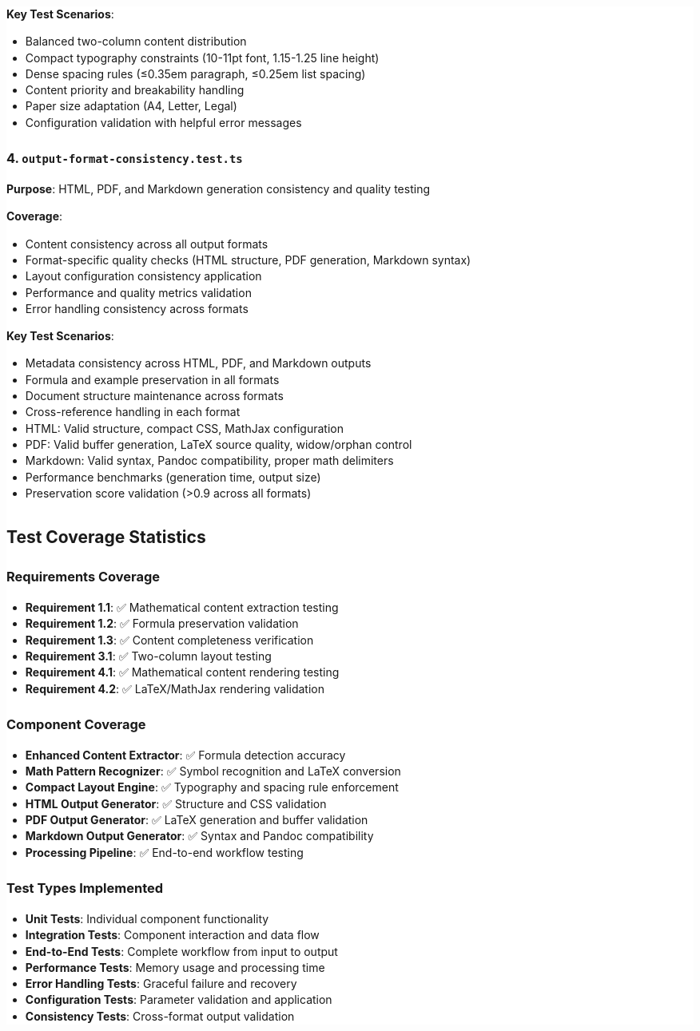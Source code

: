 **Key Test Scenarios**:
- Balanced two-column content distribution
- Compact typography constraints (10-11pt font, 1.15-1.25 line height)
- Dense spacing rules (≤0.35em paragraph, ≤0.25em list spacing)
- Content priority and breakability handling
- Paper size adaptation (A4, Letter, Legal)
- Configuration validation with helpful error messages

### 4. `output-format-consistency.test.ts`
**Purpose**: HTML, PDF, and Markdown generation consistency and quality testing

**Coverage**:
- Content consistency across all output formats
- Format-specific quality checks (HTML structure, PDF generation, Markdown syntax)
- Layout configuration consistency application
- Performance and quality metrics validation
- Error handling consistency across formats

**Key Test Scenarios**:
- Metadata consistency across HTML, PDF, and Markdown outputs
- Formula and example preservation in all formats
- Document structure maintenance across formats
- Cross-reference handling in each format
- HTML: Valid structure, compact CSS, MathJax configuration
- PDF: Valid buffer generation, LaTeX source quality, widow/orphan control
- Markdown: Valid syntax, Pandoc compatibility, proper math delimiters
- Performance benchmarks (generation time, output size)
- Preservation score validation (>0.9 across all formats)

## Test Coverage Statistics

### Requirements Coverage
- **Requirement 1.1**: ✅ Mathematical content extraction testing
- **Requirement 1.2**: ✅ Formula preservation validation
- **Requirement 1.3**: ✅ Content completeness verification
- **Requirement 3.1**: ✅ Two-column layout testing
- **Requirement 4.1**: ✅ Mathematical content rendering testing
- **Requirement 4.2**: ✅ LaTeX/MathJax rendering validation

### Component Coverage
- **Enhanced Content Extractor**: ✅ Formula detection accuracy
- **Math Pattern Recognizer**: ✅ Symbol recognition and LaTeX conversion
- **Compact Layout Engine**: ✅ Typography and spacing rule enforcement
- **HTML Output Generator**: ✅ Structure and CSS validation
- **PDF Output Generator**: ✅ LaTeX generation and buffer validation
- **Markdown Output Generator**: ✅ Syntax and Pandoc compatibility
- **Processing Pipeline**: ✅ End-to-end workflow testing

### Test Types Implemented
- **Unit Tests**: Individual component functionality
- **Integration Tests**: Component interaction and data flow
- **End-to-End Tests**: Complete workflow from input to output
- **Performance Tests**: Memory usage and processing time
- **Error Handling Tests**: Graceful failure and recovery
- **Configuration Tests**: Parameter validation and application
- **Consistency Tests**: Cross-format output validation
